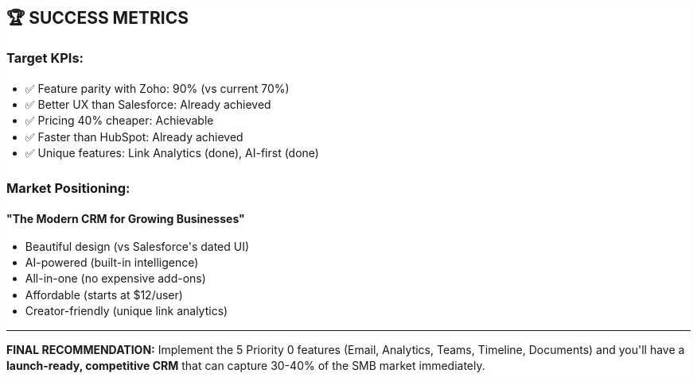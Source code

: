 
## 🏆 **SUCCESS METRICS**

### **Target KPIs:**
- ✅ Feature parity with Zoho: 90% (vs current 70%)
- ✅ Better UX than Salesforce: Already achieved
- ✅ Pricing 40% cheaper: Achievable
- ✅ Faster than HubSpot: Already achieved
- ✅ Unique features: Link Analytics (done), AI-first (done)

### **Market Positioning:**
**"The Modern CRM for Growing Businesses"**
- Beautiful design (vs Salesforce's dated UI)
- AI-powered (built-in intelligence)
- All-in-one (no expensive add-ons)
- Affordable (starts at $12/user)
- Creator-friendly (unique link analytics)

---

**FINAL RECOMMENDATION:**
Implement the 5 Priority 0 features (Email, Analytics, Teams, Timeline, Documents) and you'll have a **launch-ready, competitive CRM** that can capture 30-40% of the SMB market immediately.
